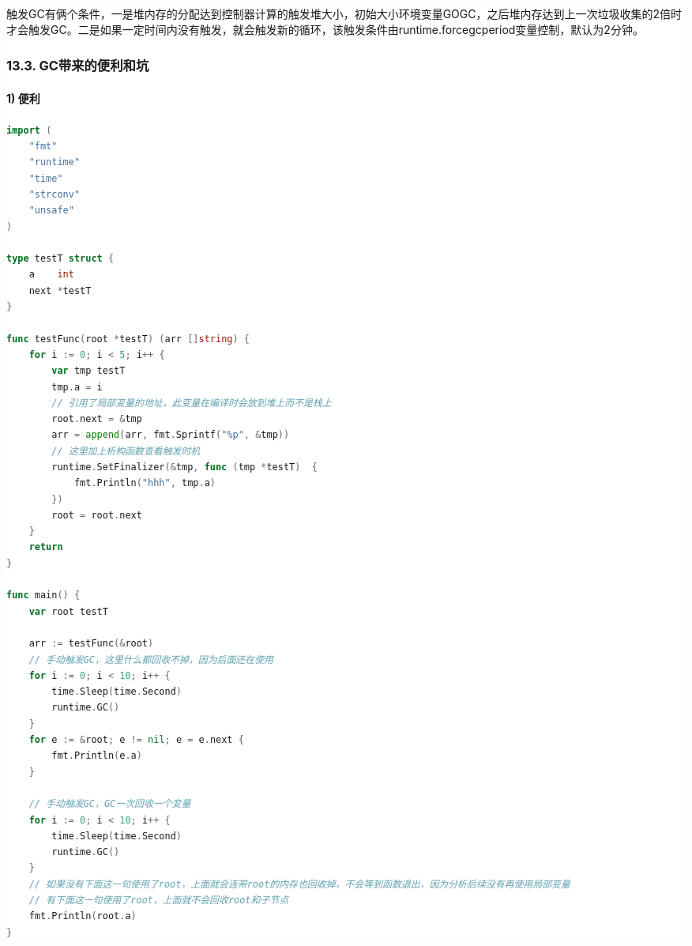 触发GC有俩个条件，一是堆内存的分配达到控制器计算的触发堆大小，初始大小环境变量GOGC，之后堆内存达到上一次垃圾收集的2倍时才会触发GC。二是如果一定时间内没有触发，就会触发新的循环，该触发条件由runtime.forcegcperiod变量控制，默认为2分钟。

### 13.3. GC带来的便利和坑

#### 1) 便利

```go
import (
	"fmt"
	"runtime"
	"time"
	"strconv"
	"unsafe"
)

type testT struct {
	a    int
	next *testT
}

func testFunc(root *testT) (arr []string) {
	for i := 0; i < 5; i++ {
		var tmp testT
		tmp.a = i
		// 引用了局部变量的地址，此变量在编译时会放到堆上而不是栈上
		root.next = &tmp
		arr = append(arr, fmt.Sprintf("%p", &tmp))
		// 这里加上析构函数查看触发时机
		runtime.SetFinalizer(&tmp, func (tmp *testT)  {
			fmt.Println("hhh", tmp.a)
		})
		root = root.next
	}
	return
}

func main() {
	var root testT

	arr := testFunc(&root)
	// 手动触发GC，这里什么都回收不掉，因为后面还在使用
	for i := 0; i < 10; i++ {
		time.Sleep(time.Second)
		runtime.GC()
	}
	for e := &root; e != nil; e = e.next {
		fmt.Println(e.a)
	}

	// 手动触发GC，GC一次回收一个变量
	for i := 0; i < 10; i++ {
		time.Sleep(time.Second)
		runtime.GC()
	}
	// 如果没有下面这一句使用了root，上面就会连带root的内存也回收掉，不会等到函数退出，因为分析后续没有再使用局部变量
	// 有下面这一句使用了root，上面就不会回收root和子节点
	fmt.Println(root.a)
}
```
